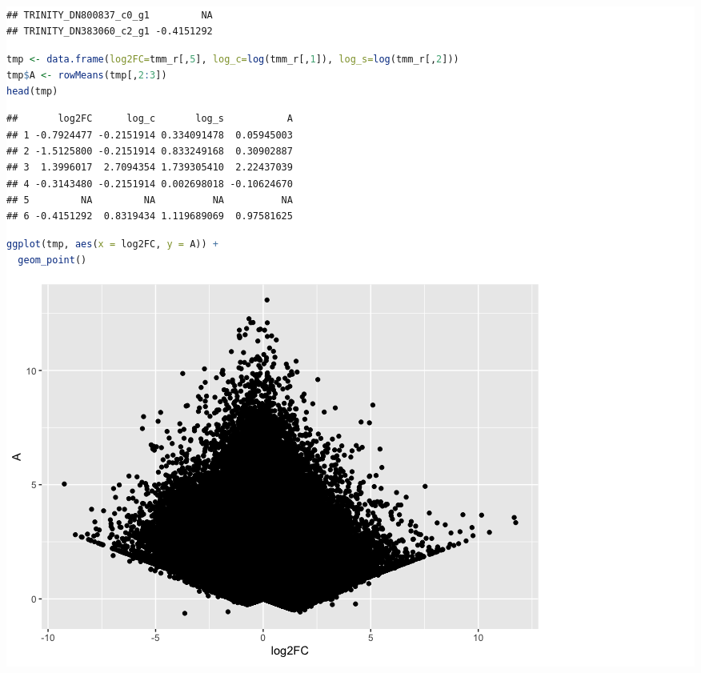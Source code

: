     ## TRINITY_DN800837_c0_g1         NA
    ## TRINITY_DN383060_c2_g1 -0.4151292

``` r
tmp <- data.frame(log2FC=tmm_r[,5], log_c=log(tmm_r[,1]), log_s=log(tmm_r[,2]))
tmp$A <- rowMeans(tmp[,2:3])
head(tmp)
```

    ##       log2FC      log_c       log_s           A
    ## 1 -0.7924477 -0.2151914 0.334091478  0.05945003
    ## 2 -1.5125800 -0.2151914 0.833249168  0.30902887
    ## 3  1.3996017  2.7094354 1.739305410  2.22437039
    ## 4 -0.3143480 -0.2151914 0.002698018 -0.10624670
    ## 5         NA         NA          NA          NA
    ## 6 -0.4151292  0.8319434 1.119689069  0.97581625

``` r
ggplot(tmp, aes(x = log2FC, y = A)) +
  geom_point()
```

![](analysis_files/figure-gfm/checking%20M-A-2.png)
